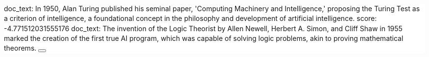 doc_text: In <span class="hljs-number">1950</span>, Alan Turing published his seminal paper, <span class="hljs-string">&#x27;Computing Machinery and Intelligence,&#x27;</span> proposing the Turing Test <span class="hljs-keyword">as</span> a criterion of intelligence, a foundational concept <span class="hljs-keyword">in</span> the philosophy <span class="hljs-keyword">and</span> development of artificial intelligence.
score: -<span class="hljs-number">4.771512031555176</span>
doc_text: The invention of the Logic Theorist by Allen Newell, Herbert A. Simon, <span class="hljs-keyword">and</span> Cliff Shaw <span class="hljs-keyword">in</span> <span class="hljs-number">1955</span> marked the creation of the first true AI program, which was capable of solving logic problems, akin to proving mathematical theorems.
<button class="copy-code-btn"></button></code></pre>
